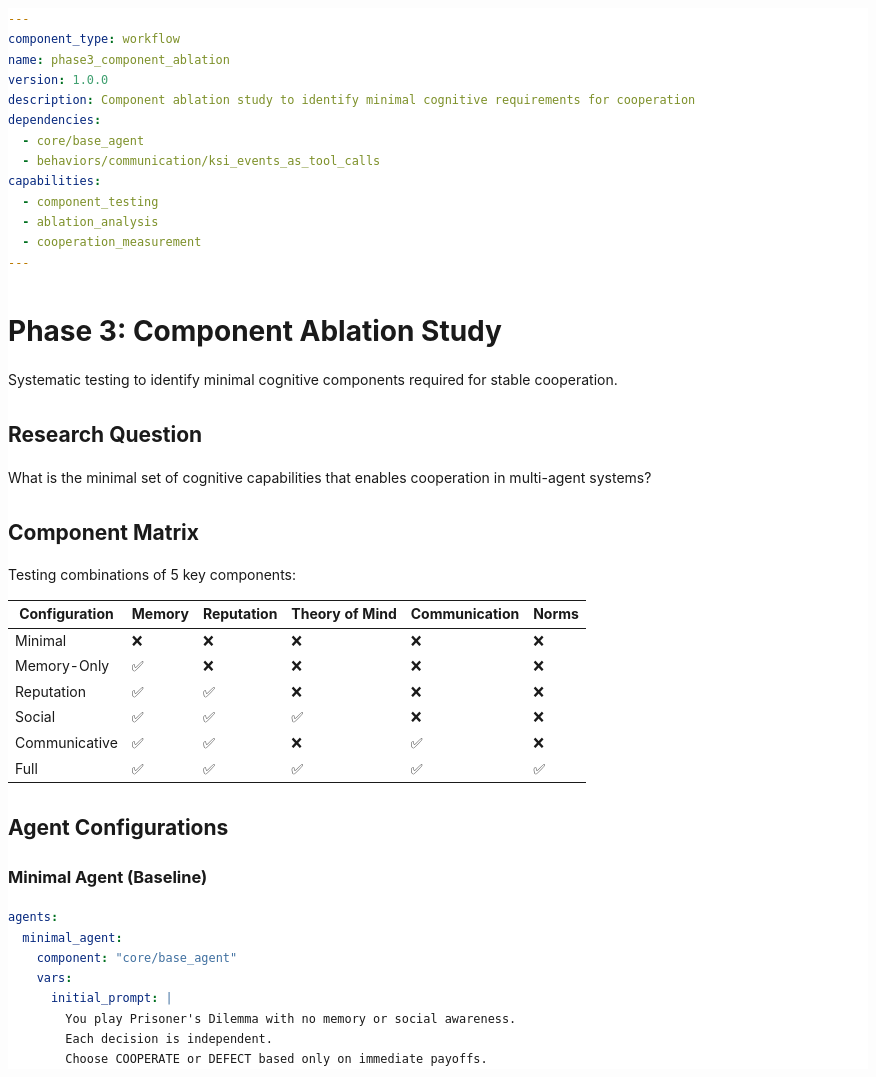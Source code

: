 ```yaml
---
component_type: workflow
name: phase3_component_ablation
version: 1.0.0
description: Component ablation study to identify minimal cognitive requirements for cooperation
dependencies:
  - core/base_agent
  - behaviors/communication/ksi_events_as_tool_calls
capabilities:
  - component_testing
  - ablation_analysis
  - cooperation_measurement
---
```


# Phase 3: Component Ablation Study

Systematic testing to identify minimal cognitive components required for stable cooperation.

## Research Question

What is the minimal set of cognitive capabilities that enables cooperation in multi-agent systems?

## Component Matrix

Testing combinations of 5 key components:

| Configuration | Memory | Reputation | Theory of Mind | Communication | Norms |
|--------------|--------|------------|----------------|---------------|-------|
| Minimal | ❌ | ❌ | ❌ | ❌ | ❌ |
| Memory-Only | ✅ | ❌ | ❌ | ❌ | ❌ |
| Reputation | ✅ | ✅ | ❌ | ❌ | ❌ |
| Social | ✅ | ✅ | ✅ | ❌ | ❌ |
| Communicative | ✅ | ✅ | ❌ | ✅ | ❌ |
| Full | ✅ | ✅ | ✅ | ✅ | ✅ |

## Agent Configurations

### Minimal Agent (Baseline)
```yaml
agents:
  minimal_agent:
    component: "core/base_agent"
    vars:
      initial_prompt: |
        You play Prisoner's Dilemma with no memory or social awareness.
        Each decision is independent.
        Choose COOPERATE or DEFECT based only on immediate payoffs.
```

